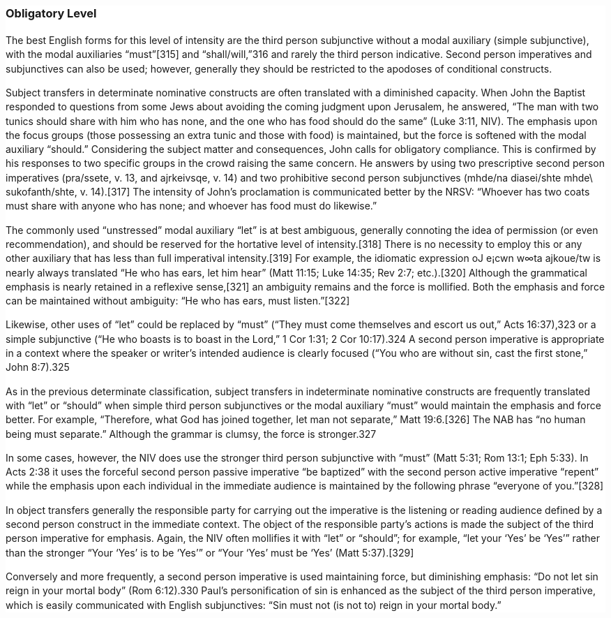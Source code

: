 ### Obligatory Level

The best English forms for this level of intensity are the third person subjunctive without a modal auxiliary (simple subjunctive), with the modal auxiliaries “must”[315] and “shall/will,”316 and rarely the third person indicative. Second person imperatives and subjunctives can also be used; however, generally they should be restricted to the apodoses of conditional constructs.

Subject transfers in determinate nominative constructs are often translated with a diminished capacity. When John the Baptist responded to questions from some Jews about avoiding the coming judgment upon Jerusalem, he answered, “The man with two tunics should share with him who has none, and the one who has food should do the same” (Luke 3:11, NIV). The emphasis upon the focus groups (those possessing an extra tunic and those with food) is maintained, but the force is softened with the modal auxiliary “should.” Considering the subject matter and consequences, John calls for obligatory compliance. This is confirmed by his responses to two specific groups in the crowd raising the same concern. He answers by using two prescriptive second person imperatives (pra/ssete, v. 13, and ajrkeivsqe, v. 14) and two prohibitive second person subjunctives (mhde/na diasei/shte mhde\ sukofanth/shte, v. 14).[317] The intensity of John’s proclamation is communicated better by the NRSV: “Whoever has two coats must share with anyone who has none; and whoever has food must do likewise.”

The commonly used “unstressed” modal auxiliary “let” is at best ambiguous, generally connoting the idea of permission (or even recommendation), and should be reserved for the hortative level of intensity.[318] There is no necessity to employ this or any other auxiliary that has less than full imperatival intensity.[319] For example, the idiomatic expression oJ e¡cwn w∞ta ajkoue/tw is nearly always translated “He who has ears, let him hear” (Matt 11:15; Luke 14:35; Rev 2:7; etc.).[320] Although the grammatical emphasis is nearly retained in a reflexive sense,[321] an ambiguity remains and the force is mollified. Both the emphasis and force can be maintained without ambiguity: “He who has ears, must listen.”[322]

Likewise, other uses of “let” could be replaced by “must” (“They must come themselves and escort us out,” Acts 16:37),323 or a simple subjunctive (“He who boasts is to boast in the Lord,” 1 Cor 1:31; 2 Cor 10:17).324 A second person imperative is appropriate in a context where the speaker or writer’s intended audience is clearly focused (“You who are without sin, cast the first stone,” John 8:7).325

As in the previous determinate classification, subject transfers in indeterminate nominative constructs are frequently translated with “let” or “should” when simple third person subjunctives or the modal auxiliary “must” would maintain the emphasis and force better. For example, “Therefore, what God has joined together, let man not separate,” Matt 19:6.[326] The NAB has “no human being must separate.” Although the grammar is clumsy, the force is stronger.327

In some cases, however, the NIV does use the stronger third person subjunctive with “must” (Matt 5:31; Rom 13:1; Eph 5:33). In Acts 2:38 it uses the forceful second person passive imperative “be baptized” with the second person active imperative “repent” while the emphasis upon each individual in the immediate audience is maintained by the following phrase “everyone of you.”[328]

In object transfers generally the responsible party for carrying out the imperative is the listening or reading audience defined by a second person construct in the immediate context. The object of the responsible party’s actions is made the subject of the third person imperative for emphasis. Again, the NIV often mollifies it with “let” or “should”; for example, “let your ‘Yes’ be ‘Yes’” rather than the stronger “Your ‘Yes’ is to be ‘Yes’” or “Your ‘Yes’ must be ‘Yes’ (Matt 5:37).[329]

Conversely and more frequently, a second person imperative is used maintaining force, but diminishing emphasis: “Do not let sin reign in your mortal body” (Rom 6:12).330 Paul’s personification of sin is enhanced as the subject of the third person imperative, which is easily communicated with English subjunctives: “Sin must not (is not to) reign in your mortal body.”
